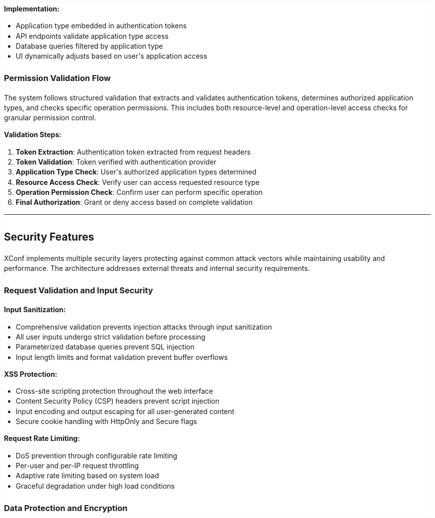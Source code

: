 **Implementation:**

- Application type embedded in authentication tokens
- API endpoints validate application type access
- Database queries filtered by application type
- UI dynamically adjusts based on user's application access

### Permission Validation Flow

The system follows structured validation that extracts and validates authentication tokens, determines authorized application types, and checks specific operation permissions. This includes both resource-level and operation-level access checks for granular permission control.

**Validation Steps:**

1. **Token Extraction**: Authentication token extracted from request headers
2. **Token Validation**: Token verified with authentication provider
3. **Application Type Check**: User's authorized application types determined
4. **Resource Access Check**: Verify user can access requested resource type
5. **Operation Permission Check**: Confirm user can perform specific operation
6. **Final Authorization**: Grant or deny access based on complete validation

---

## Security Features

XConf implements multiple security layers protecting against common attack vectors while maintaining usability and performance. The architecture addresses external threats and internal security requirements.

### Request Validation and Input Security

**Input Sanitization:**

- Comprehensive validation prevents injection attacks through input sanitization
- All user inputs undergo strict validation before processing
- Parameterized database queries prevent SQL injection
- Input length limits and format validation prevent buffer overflows

**XSS Protection:**

- Cross-site scripting protection throughout the web interface
- Content Security Policy (CSP) headers prevent script injection
- Input encoding and output escaping for all user-generated content
- Secure cookie handling with HttpOnly and Secure flags

**Request Rate Limiting:**

- DoS prevention through configurable rate limiting
- Per-user and per-IP request throttling
- Adaptive rate limiting based on system load
- Graceful degradation under high load conditions

### Data Protection and Encryption
